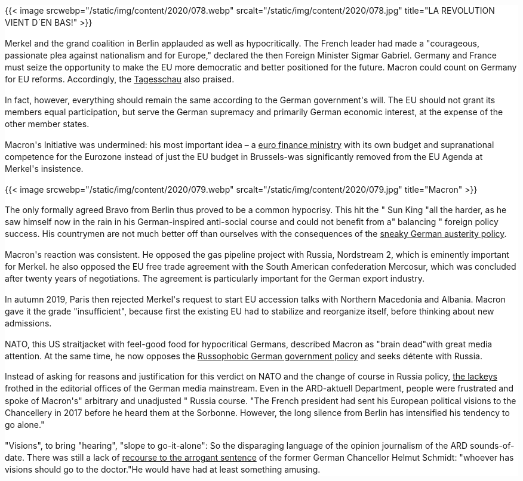{{< image srcwebp="/static/img/content/2020/078.webp" srcalt="/static/img/content/2020/078.jpg" title="LA REVOLUTION VIENT D´EN BAS!" >}}

Merkel and the grand coalition in Berlin applauded as well as hypocritically. The French leader had made a "courageous, passionate plea against nationalism and for Europe," declared the then Foreign Minister Sigmar Gabriel. Germany and France must seize the opportunity to make the EU more democratic and better positioned for the future. Macron could count on Germany for EU reforms. Accordingly, the [Tagesschau](https://www.tagesschau.de/kommentar/macron-eu-kommentar-101~_origin-b622776d-7fde-47cd-b568-82aada7de669.html "Wann, wenn nicht jetzt?") also praised.

In fact, however, everything should remain the same according to the German government's will. The EU should not grant its members equal participation, but serve the German supremacy and primarily German economic interest, at the expense of the other member states.

Macron's Initiative was undermined: his most important idea – a [euro finance ministry](https://www.cicero.de/angela-merkel-emmanuel-macron-europaeische-union-eu-eurozone "Mehr Abbruch als Aufbruch in Europa") with its own budget and supranational competence for the Eurozone instead of just the EU budget in Brussels-was significantly removed from the EU Agenda at Merkel's insistence.

{{< image srcwebp="/static/img/content/2020/079.webp" srcalt="/static/img/content/2020/079.jpg" title="Macron" >}}

The only formally agreed Bravo from Berlin thus proved to be a common hypocrisy. This hit the " Sun King "all the harder, as he saw himself now in the rain in his German-inspired anti-social course and could not benefit from a" balancing " foreign policy success. His countrymen are not much better off than ourselves with the consequences of the [sneaky German austerity policy](https://www.german-foreign-policy.com/news/detail/7920/ "Vor neuen Konfrontationen").

Macron's reaction was consistent. He opposed the gas pipeline project with Russia, Nordstream 2, which is eminently important for Merkel. he also opposed the EU free trade agreement with the South American confederation Mercosur, which was concluded after twenty years of negotiations. The agreement is particularly important for the German export industry.

In autumn 2019, Paris then rejected Merkel's request to start EU accession talks with Northern Macedonia and Albania. Macron gave it the grade "insufficient", because first the existing EU had to stabilize and reorganize itself, before thinking about new admissions.

NATO, this US straitjacket with feel-good food for hypocritical Germans, described Macron as "brain dead"with great media attention. At the same time, he now opposes the [Russophobic German government policy](https://www.rnd.de/politik/westbalkan-staaten-mussen-sich-gedulden-unmut-uber-eu-HX2AD6FTOZAMU53K4VCTZRFACI.html "Frankreich ist isoliert: \"Es steht 27 zu 1\"") and seeks détente with Russia.

Instead of asking for reasons and justification for this verdict on NATO and the change of course in Russia policy, [the lackeys](https://www.tagesschau.de/ausland/merkel-macron-tiefpunkt-101.html "Verhältnis am Tiefpunkt") frothed in the editorial offices of the German media mainstream. Even in the ARD-aktuell Department, people were frustrated and spoke of Macron's" arbitrary and unadjusted " Russia course. "The French president had sent his European political visions to the Chancellery in 2017 before he heard them at the Sorbonne. However, the long silence from Berlin has intensified his tendency to go alone."

"Visions", to bring "hearing", "slope to go-it-alone": So the disparaging language of the opinion journalism of the ARD sounds-of-date. There was still a lack of [recourse to the arrogant sentence](https://www.sueddeutsche.de/politik/zitate-von-helmut-schmidt-wer-eine-vision-hat-der-soll-zum-arzt-gehen-1.2729860-17 "Zitate, Helmut Schmidt") of the former German Chancellor Helmut Schmidt: "whoever has visions should go to the doctor."He would have had at least something amusing.
